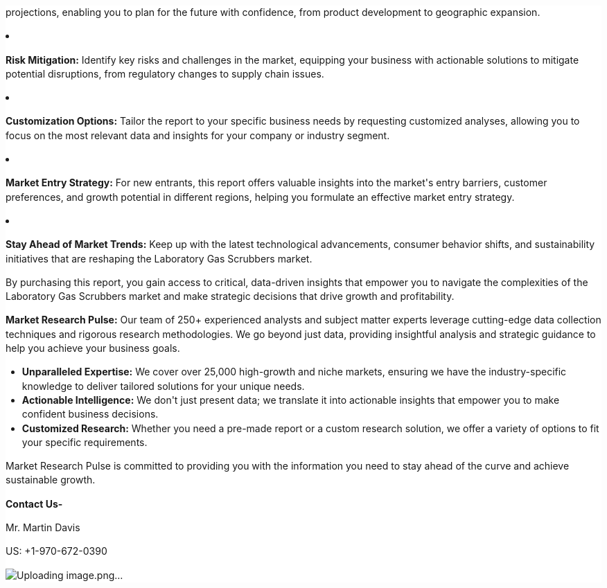 projections, enabling you to plan for the future with confidence, from product development to geographic expansion.</p></li><li><p><strong>Risk Mitigation:</strong> Identify key risks and challenges in the market, equipping your business with actionable solutions to mitigate potential disruptions, from regulatory changes to supply chain issues.</p></li><li><p><strong>Customization Options:</strong> Tailor the report to your specific business needs by requesting customized analyses, allowing you to focus on the most relevant data and insights for your company or industry segment.</p></li><li><p><strong>Market Entry Strategy:</strong> For new entrants, this report offers valuable insights into the market's entry barriers, customer preferences, and growth potential in different regions, helping you formulate an effective market entry strategy.</p></li><li><p><strong>Stay Ahead of Market Trends:</strong> Keep up with the latest technological advancements, consumer behavior shifts, and sustainability initiatives that are reshaping the Laboratory Gas Scrubbers market.</p></li></ol><p>By purchasing this report, you gain access to critical, data-driven insights that empower you to navigate the complexities of the Laboratory Gas Scrubbers market and make strategic decisions that drive growth and profitability.</p><p><strong>Market Research Pulse:</strong>&nbsp;Our team of 250+ experienced analysts and subject matter experts leverage cutting-edge data collection techniques and rigorous research methodologies. We go beyond just data, providing insightful analysis and strategic guidance to help you achieve your business goals.</p><ul><li><strong>Unparalleled Expertise:</strong>&nbsp;We cover over 25,000 high-growth and niche markets, ensuring we have the industry-specific knowledge to deliver tailored solutions for your unique needs.</li><li><strong>Actionable Intelligence:</strong>&nbsp;We don't just present data; we translate it into actionable insights that empower you to make confident business decisions.</li><li><strong>Customized Research:</strong>&nbsp;Whether you need a pre-made report or a custom research solution, we offer a variety of options to fit your specific requirements.</li></ul><p>Market Research Pulse is committed to providing you with the information you need to stay ahead of the curve and achieve sustainable growth.</p><p><strong>Contact Us-</strong></p><p>Mr. Martin Davis</p><p>US: +1-970-672-0390</p>
![Uploading image.png…]()

